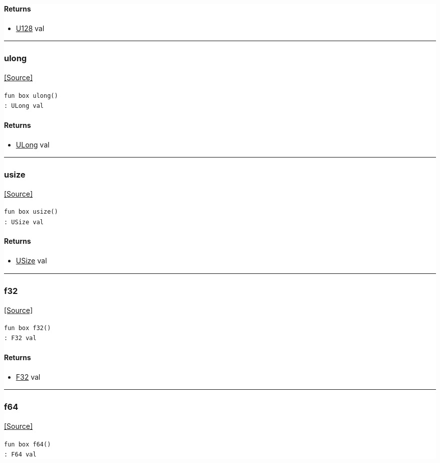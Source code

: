 #### Returns

* [U128](builtin-U128.md) val

---

### ulong
<span class="source-link">[[Source]](src/builtin/real.md#L-0-15)</span>


```pony
fun box ulong()
: ULong val
```

#### Returns

* [ULong](builtin-ULong.md) val

---

### usize
<span class="source-link">[[Source]](src/builtin/real.md#L-0-16)</span>


```pony
fun box usize()
: USize val
```

#### Returns

* [USize](builtin-USize.md) val

---

### f32
<span class="source-link">[[Source]](src/builtin/real.md#L-0-18)</span>


```pony
fun box f32()
: F32 val
```

#### Returns

* [F32](builtin-F32.md) val

---

### f64
<span class="source-link">[[Source]](src/builtin/real.md#L-0-19)</span>


```pony
fun box f64()
: F64 val
```
